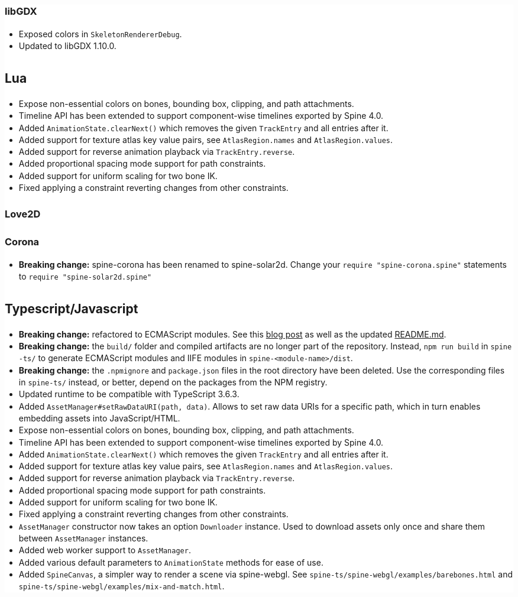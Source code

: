 ### libGDX

- Exposed colors in `SkeletonRendererDebug`.
- Updated to libGDX 1.10.0.

## Lua

- Expose non-essential colors on bones, bounding box, clipping, and path attachments.
- Timeline API has been extended to support component-wise timelines exported by Spine 4.0.
- Added `AnimationState.clearNext()` which removes the given `TrackEntry` and all entries after it.
- Added support for texture atlas key value pairs, see `AtlasRegion.names` and `AtlasRegion.values`.
- Added support for reverse animation playback via `TrackEntry.reverse`.
- Added proportional spacing mode support for path constraints.
- Added support for uniform scaling for two bone IK.
- Fixed applying a constraint reverting changes from other constraints.

### Love2D

### Corona

- **Breaking change:** spine-corona has been renamed to spine-solar2d. Change your `require "spine-corona.spine"` statements to `require "spine-solar2d.spine"`

## Typescript/Javascript

- **Breaking change:** refactored to ECMAScript modules. See this [blog post](http://esotericsoftware.com/blog/spine-goes-npm) as well as the updated [README.md](spine-ts/README.md).
- **Breaking change:** the `build/` folder and compiled artifacts are no longer part of the repository. Instead, `npm run build` in `spine-ts/` to generate ECMAScript modules and IIFE modules in `spine-<module-name>/dist`.
- **Breaking change:** the `.npmignore` and `package.json` files in the root directory have been deleted. Use the corresponding files in `spine-ts/` instead, or better, depend on the packages from the NPM registry.
- Updated runtime to be compatible with TypeScript 3.6.3.
- Added `AssetManager#setRawDataURI(path, data)`. Allows to set raw data URIs for a specific path, which in turn enables embedding assets into JavaScript/HTML.
- Expose non-essential colors on bones, bounding box, clipping, and path attachments.
- Timeline API has been extended to support component-wise timelines exported by Spine 4.0.
- Added `AnimationState.clearNext()` which removes the given `TrackEntry` and all entries after it.
- Added support for texture atlas key value pairs, see `AtlasRegion.names` and `AtlasRegion.values`.
- Added support for reverse animation playback via `TrackEntry.reverse`.
- Added proportional spacing mode support for path constraints.
- Added support for uniform scaling for two bone IK.
- Fixed applying a constraint reverting changes from other constraints.
- `AssetManager` constructor now takes an option `Downloader` instance. Used to download assets only once and share them between `AssetManager` instances.
- Added web worker support to `AssetManager`.
- Added various default parameters to `AnimationState` methods for ease of use.
- Added `SpineCanvas`, a simpler way to render a scene via spine-webgl. See `spine-ts/spine-webgl/examples/barebones.html` and `spine-ts/spine-webgl/examples/mix-and-match.html`.
